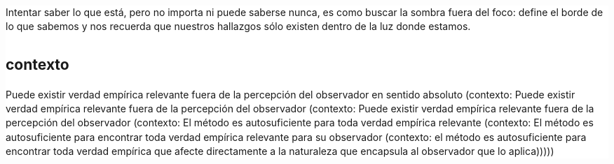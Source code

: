 Intentar saber lo que está, pero no importa ni puede saberse nunca, es como buscar la sombra fuera del foco: define el borde de lo que sabemos y nos recuerda que nuestros hallazgos sólo existen dentro de la luz donde estamos.

## contexto

Puede existir verdad empírica relevante fuera de la percepción del observador en sentido absoluto (contexto: Puede existir verdad empírica relevante fuera de la percepción del observador (contexto: Puede existir verdad empírica relevante fuera de la percepción del observador (contexto: El método es autosuficiente para toda verdad empírica relevante (contexto: El método es autosuficiente para encontrar toda verdad empírica relevante para su observador (contexto: el método es autosuficiente para encontrar toda verdad empírica que afecte directamente a la naturaleza que encapsula al observador que lo aplica)))))